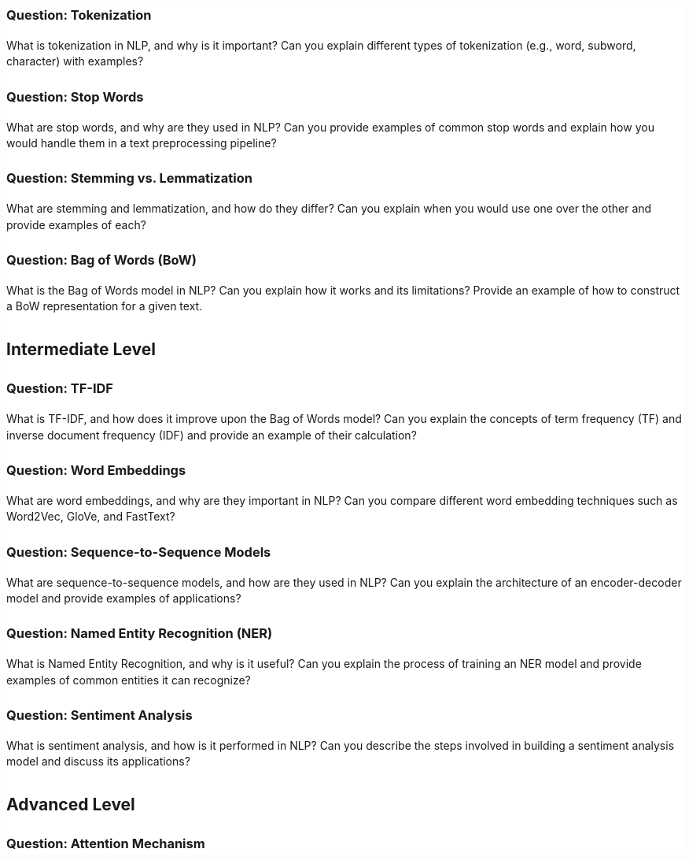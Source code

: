 ### Question: Tokenization

What is tokenization in NLP, and why is it important? Can you explain different types of tokenization (e.g., word, subword, character) with examples?

### Question: Stop Words

What are stop words, and why are they used in NLP? Can you provide examples of common stop words and explain how you would handle them in a text preprocessing pipeline?

### Question: Stemming vs. Lemmatization

What are stemming and lemmatization, and how do they differ? Can you explain when you would use one over the other and provide examples of each?

### Question: Bag of Words (BoW)

What is the Bag of Words model in NLP? Can you explain how it works and its limitations? Provide an example of how to construct a BoW representation for a given text.

## Intermediate Level

### Question: TF-IDF

What is TF-IDF, and how does it improve upon the Bag of Words model? Can you explain the concepts of term frequency (TF) and inverse document frequency (IDF) and provide an example of their calculation?

### Question: Word Embeddings

What are word embeddings, and why are they important in NLP? Can you compare different word embedding techniques such as Word2Vec, GloVe, and FastText?

### Question: Sequence-to-Sequence Models

What are sequence-to-sequence models, and how are they used in NLP? Can you explain the architecture of an encoder-decoder model and provide examples of applications?

### Question: Named Entity Recognition (NER)

What is Named Entity Recognition, and why is it useful? Can you explain the process of training an NER model and provide examples of common entities it can recognize?

### Question: Sentiment Analysis

What is sentiment analysis, and how is it performed in NLP? Can you describe the steps involved in building a sentiment analysis model and discuss its applications?

## Advanced Level

### Question: Attention Mechanism
